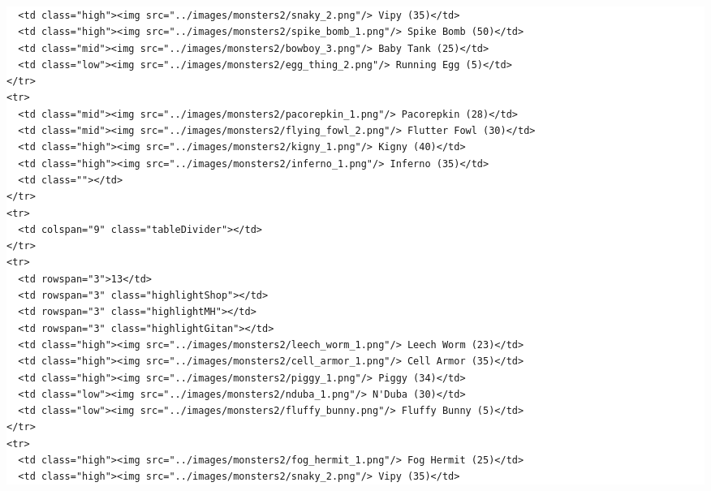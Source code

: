       <td class="high"><img src="../images/monsters2/snaky_2.png"/> Vipy (35)</td>
      <td class="high"><img src="../images/monsters2/spike_bomb_1.png"/> Spike Bomb (50)</td>
      <td class="mid"><img src="../images/monsters2/bowboy_3.png"/> Baby Tank (25)</td>
      <td class="low"><img src="../images/monsters2/egg_thing_2.png"/> Running Egg (5)</td>
    </tr>
    <tr>
      <td class="mid"><img src="../images/monsters2/pacorepkin_1.png"/> Pacorepkin (28)</td>
      <td class="mid"><img src="../images/monsters2/flying_fowl_2.png"/> Flutter Fowl (30)</td>
      <td class="high"><img src="../images/monsters2/kigny_1.png"/> Kigny (40)</td>
      <td class="high"><img src="../images/monsters2/inferno_1.png"/> Inferno (35)</td>
      <td class=""></td>
    </tr>
    <tr>
      <td colspan="9" class="tableDivider"></td>
    </tr>
    <tr>
      <td rowspan="3">13</td>
      <td rowspan="3" class="highlightShop"></td>
      <td rowspan="3" class="highlightMH"></td>
      <td rowspan="3" class="highlightGitan"></td>
      <td class="high"><img src="../images/monsters2/leech_worm_1.png"/> Leech Worm (23)</td>
      <td class="high"><img src="../images/monsters2/cell_armor_1.png"/> Cell Armor (35)</td>
      <td class="high"><img src="../images/monsters2/piggy_1.png"/> Piggy (34)</td>
      <td class="low"><img src="../images/monsters2/nduba_1.png"/> N'Duba (30)</td>
      <td class="low"><img src="../images/monsters2/fluffy_bunny.png"/> Fluffy Bunny (5)</td>
    </tr>
    <tr>
      <td class="high"><img src="../images/monsters2/fog_hermit_1.png"/> Fog Hermit (25)</td>
      <td class="high"><img src="../images/monsters2/snaky_2.png"/> Vipy (35)</td>